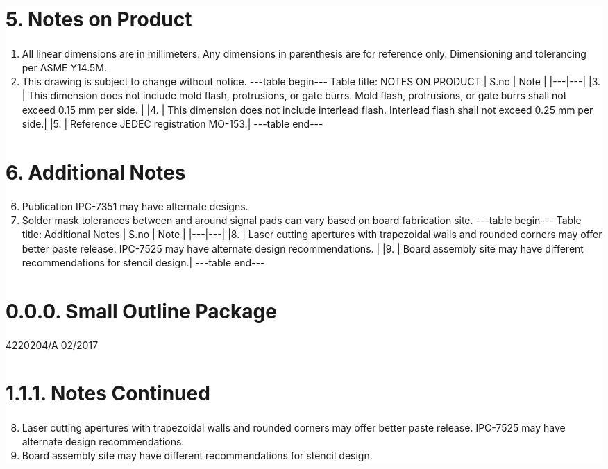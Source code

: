 # 5. Notes on Product 
1. All linear dimensions are in millimeters. Any dimensions in parenthesis are for reference only. Dimensioning and tolerancing per ASME Y14.5M. 
2. This drawing is subject to change without notice. 
---table begin---
Table title: NOTES ON PRODUCT
| S.no | Note |
|---|---|
|3. | This dimension does not include mold flash, protrusions, or gate burrs. Mold flash, protrusions, or gate burrs shall not exceed 0.15 mm per side. |
|4. | This dimension does not include interlead flash. Interlead flash shall not exceed 0.25 mm per side.|
|5. | Reference JEDEC registration MO-153.|
---table end--- 

# 6. Additional Notes
6. Publication IPC-7351 may have alternate designs. 
7. Solder mask tolerances between and around signal pads can vary based on board fabrication site.
---table begin---
Table title: Additional Notes
| S.no | Note |
|---|---|
|8. | Laser cutting apertures with trapezoidal walls and rounded corners may offer better paste release. IPC-7525 may have alternate design recommendations. | 
|9. | Board assembly site may have different recommendations for stencil design.|
---table end--- 

# 0.0.0. Small Outline Package
4220204/A 02/2017

# 1.1.1. Notes Continued
8. Laser cutting apertures with trapezoidal walls and rounded corners may offer better paste release. IPC-7525 may have alternate design recommendations.
9. Board assembly site may have different recommendations for stencil design.

